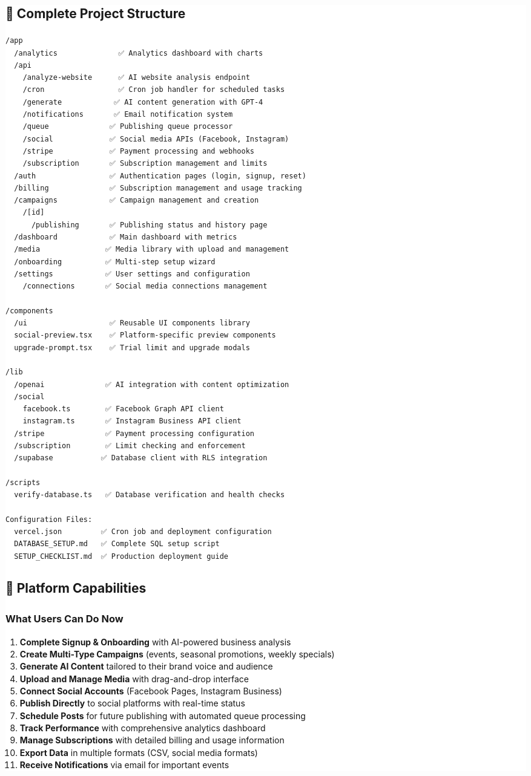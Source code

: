 ## 📁 Complete Project Structure

```
/app
  /analytics              ✅ Analytics dashboard with charts
  /api
    /analyze-website      ✅ AI website analysis endpoint
    /cron                 ✅ Cron job handler for scheduled tasks
    /generate            ✅ AI content generation with GPT-4
    /notifications       ✅ Email notification system
    /queue              ✅ Publishing queue processor
    /social             ✅ Social media APIs (Facebook, Instagram)
    /stripe             ✅ Payment processing and webhooks
    /subscription       ✅ Subscription management and limits
  /auth                 ✅ Authentication pages (login, signup, reset)
  /billing              ✅ Subscription management and usage tracking
  /campaigns            ✅ Campaign management and creation
    /[id]
      /publishing       ✅ Publishing status and history page
  /dashboard            ✅ Main dashboard with metrics
  /media               ✅ Media library with upload and management
  /onboarding          ✅ Multi-step setup wizard
  /settings            ✅ User settings and configuration
    /connections       ✅ Social media connections management

/components
  /ui                   ✅ Reusable UI components library
  social-preview.tsx    ✅ Platform-specific preview components
  upgrade-prompt.tsx    ✅ Trial limit and upgrade modals

/lib
  /openai              ✅ AI integration with content optimization
  /social              
    facebook.ts        ✅ Facebook Graph API client
    instagram.ts       ✅ Instagram Business API client
  /stripe              ✅ Payment processing configuration
  /subscription        ✅ Limit checking and enforcement
  /supabase           ✅ Database client with RLS integration

/scripts
  verify-database.ts   ✅ Database verification and health checks

Configuration Files:
  vercel.json         ✅ Cron job and deployment configuration
  DATABASE_SETUP.md   ✅ Complete SQL setup script
  SETUP_CHECKLIST.md  ✅ Production deployment guide
```

## 🎯 Platform Capabilities

### What Users Can Do Now
1. **Complete Signup & Onboarding** with AI-powered business analysis
2. **Create Multi-Type Campaigns** (events, seasonal promotions, weekly specials)
3. **Generate AI Content** tailored to their brand voice and audience
4. **Upload and Manage Media** with drag-and-drop interface
5. **Connect Social Accounts** (Facebook Pages, Instagram Business)
6. **Publish Directly** to social platforms with real-time status
7. **Schedule Posts** for future publishing with automated queue processing
8. **Track Performance** with comprehensive analytics dashboard
9. **Manage Subscriptions** with detailed billing and usage information
10. **Export Data** in multiple formats (CSV, social media formats)
11. **Receive Notifications** via email for important events